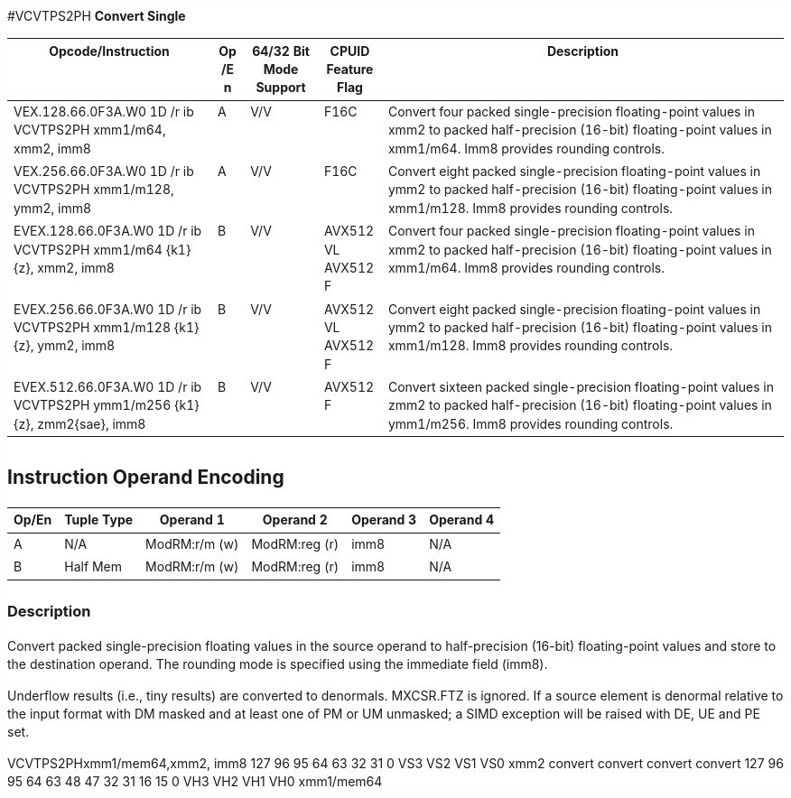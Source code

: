 #VCVTPS2PH
**Convert Single**

| Opcode/Instruction                                                        | Op/En | 64/32 Bit Mode Support | CPUID Feature Flag | Description                                                                                                                                                                  |
| ------------------------------------------------------------------------- | ----- | ---------------------- | ------------------ | ---------------------------------------------------------------------------------------------------------------------------------------------------------------------------- |
| VEX.128.66.0F3A.W0 1D /r ib VCVTPS2PH xmm1/m64, xmm2, imm8                | A     | V/V                    | F16C               | Convert four packed single-precision floating-point values in xmm2 to packed half-precision (16-bit) floating-point values in xmm1/m64. Imm8 provides rounding controls.     |
| VEX.256.66.0F3A.W0 1D /r ib VCVTPS2PH xmm1/m128, ymm2, imm8               | A     | V/V                    | F16C               | Convert eight packed single-precision floating-point values in ymm2 to packed half-precision (16-bit) floating-point values in xmm1/m128. Imm8 provides rounding controls.   |
| EVEX.128.66.0F3A.W0 1D /r ib VCVTPS2PH xmm1/m64 {k1}{z}, xmm2, imm8       | B     | V/V                    | AVX512VL AVX512F   | Convert four packed single-precision floating-point values in xmm2 to packed half-precision (16-bit) floating-point values in xmm1/m64. Imm8 provides rounding controls.     |
| EVEX.256.66.0F3A.W0 1D /r ib VCVTPS2PH xmm1/m128 {k1}{z}, ymm2, imm8      | B     | V/V                    | AVX512VL AVX512F   | Convert eight packed single-precision floating-point values in ymm2 to packed half-precision (16-bit) floating-point values in xmm1/m128. Imm8 provides rounding controls.   |
| EVEX.512.66.0F3A.W0 1D /r ib VCVTPS2PH ymm1/m256 {k1}{z}, zmm2{sae}, imm8 | B     | V/V                    | AVX512F            | Convert sixteen packed single-precision floating-point values in zmm2 to packed half-precision (16-bit) floating-point values in ymm1/m256. Imm8 provides rounding controls. |

## Instruction Operand Encoding

| Op/En | Tuple Type | Operand 1     | Operand 2     | Operand 3 | Operand 4 |
| ----- | ---------- | ------------- | ------------- | --------- | --------- |
| A     | N/A        | ModRM:r/m (w) | ModRM:reg (r) | imm8      | N/A       |
| B     | Half Mem   | ModRM:r/m (w) | ModRM:reg (r) | imm8      | N/A       |

### Description

Convert packed single-precision floating values in the source operand to half-precision (16-bit) floating-point values and store to the destination operand. The rounding mode is specified using the immediate field (imm8).

Underflow results (i.e., tiny results) are converted to denormals. MXCSR.FTZ is ignored. If a source element is denormal relative to the input format with DM masked and at least one of PM or UM unmasked; a SIMD exception will be raised with DE, UE and PE set.

VCVTPS2PHxmm1/mem64,xmm2, imm8
127
96 95
64 63
32 31
0
VS3
VS2
VS1
VS0
xmm2
convert
convert
convert
convert
127
96
95
64 63
48 47
32 31
16 15 0
VH3
VH2
VH1
VH0
xmm1/mem64
